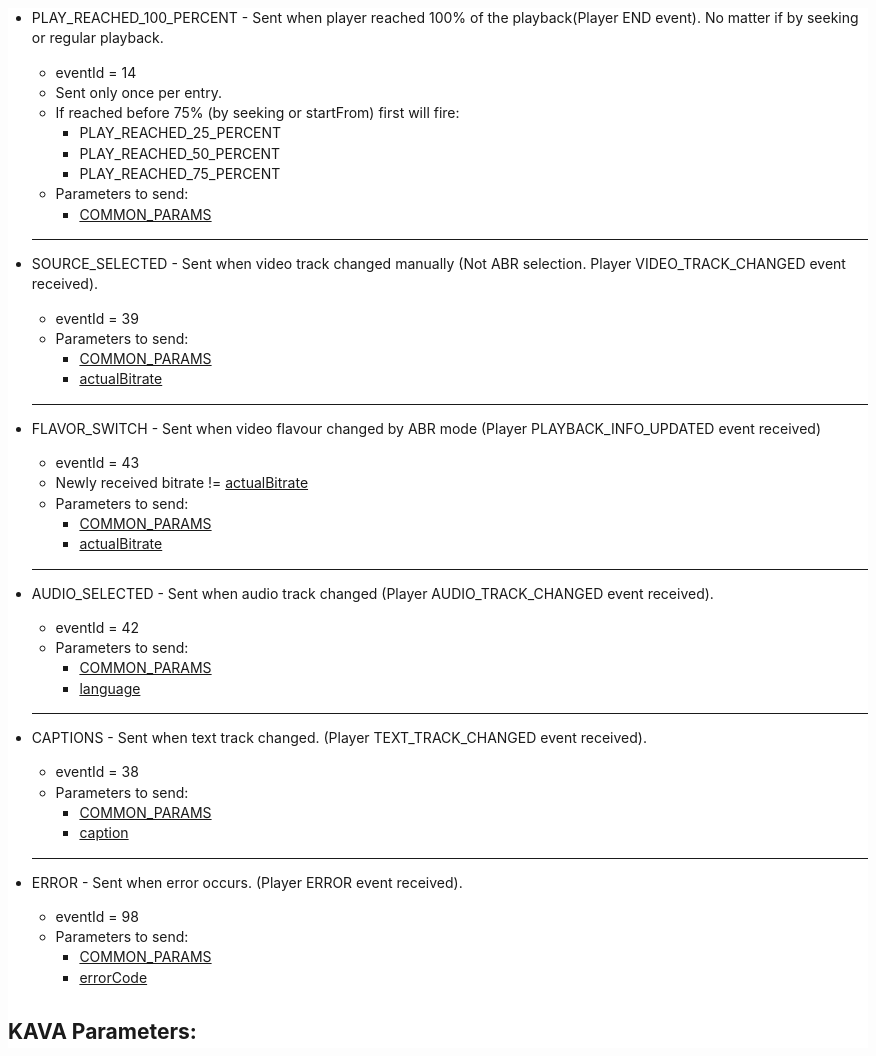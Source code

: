 * <a id="play100Event"></a>PLAY_REACHED_100_PERCENT - Sent when player reached 100% of the playback(Player END event).
No matter if by seeking or regular playback.
    - eventId = 14
    - Sent only once per entry.
    - If reached before 75% (by seeking or startFrom) first will fire: 
        - PLAY_REACHED_25_PERCENT
        - PLAY_REACHED_50_PERCENT
        - PLAY_REACHED_75_PERCENT
    - Parameters to send:
        - [COMMON_PARAMS](#common_params)
    ---
    
* <a id="sourceSelectedEvent"></a>SOURCE_SELECTED - Sent when video track changed manually (Not ABR selection. Player VIDEO_TRACK_CHANGED event received).
    - eventId = 39
    - Parameters to send:
        - [COMMON_PARAMS](#common_params)
        - [actualBitrate](#actualBitrate)
    ---
    
* <a id="flavourSwitchEvent"></a>FLAVOR_SWITCH - Sent when video flavour changed by ABR mode (Player PLAYBACK_INFO_UPDATED event received)     
    - eventId = 43
    - Newly received bitrate != [actualBitrate](#actualBitrate)
    - Parameters to send:
        - [COMMON_PARAMS](#common_params)
        - [actualBitrate](#actualBitrate)
    ---
    
* <a id="audioSelectedEvent"></a>AUDIO_SELECTED - Sent when audio track changed (Player AUDIO_TRACK_CHANGED event received).
    - eventId = 42
    - Parameters to send:
        - [COMMON_PARAMS](#common_params)
        - [language](#language)
    ---
    
* <a id="captionsEvent"></a>CAPTIONS - Sent when text track changed. (Player TEXT_TRACK_CHANGED event received).
    - eventId = 38
    - Parameters to send:
        - [COMMON_PARAMS](#common_params)
        - [caption](#caption)
    ---
* <a id="errorEvent"></a>ERROR - Sent when error occurs. (Player ERROR event received).
    - eventId = 98
    - Parameters to send:
        - [COMMON_PARAMS](#common_params)
        - [errorCode](#errorCode)


## KAVA Parameters:
